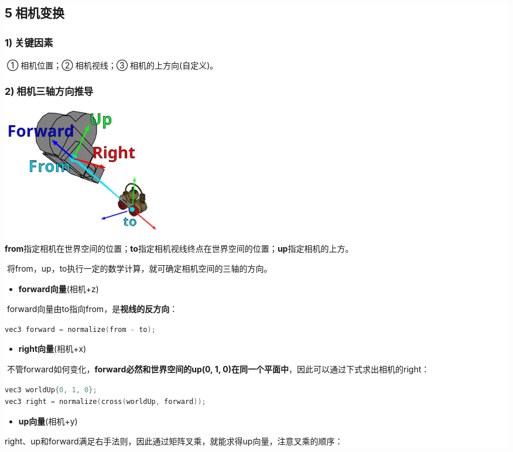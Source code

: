 ## 5 相机变换

### 1) 关键因素

​	① 相机位置；② 相机视线；③ 相机的上方向(自定义)。

### 2) 相机三轴方向推导

<img src=".\pic\cg_camera_axis.png" alt="cg_camera_axis" style="zoom:50%;" />

​	**from**指定相机在世界空间的位置；**to**指定相机视线终点在世界空间的位置；**up**指定相机的上方。

​	将from，up，to执行一定的数学计算，就可确定相机空间的三轴的方向。

- **forward向量**(相机+z)

​	forward向量由to指向from，是**视线的反方向**：

```c++
vec3 forward = normalize(from - to);
```

- **right向量**(相机+x)

​	不管forward如何变化，**forward必然和世界空间的up(0, 1, 0)在同一个平面中**，因此可以通过下式求出相机的right：

```c++
vec3 worldUp{0, 1, 0};
vec3 right = normalize(cross(worldUp, forward));
```

- **up向量**(相机+y)	

​	right、up和forward满足右手法则，因此通过矩阵叉乘，就能求得up向量，注意叉乘的顺序：
